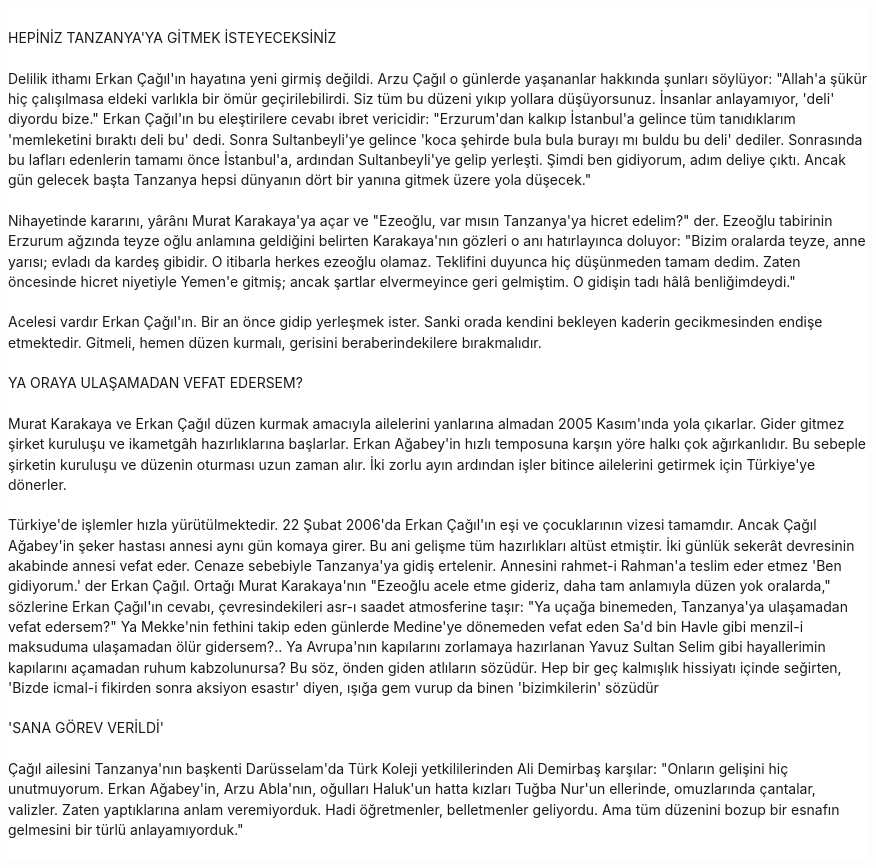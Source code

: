    <br/>
   HEPİNİZ TANZANYA'YA GİTMEK İSTEYECEKSİNİZ
   <br/>
   <br/>
   Delilik ithamı Erkan Çağıl'ın hayatına yeni girmiş değildi. Arzu Çağıl o günlerde yaşananlar hakkında şunları söylüyor: "Allah'a şükür hiç çalışılmasa eldeki varlıkla bir ömür geçirilebilirdi. Siz tüm bu düzeni yıkıp yollara düşüyorsunuz. İnsanlar anlayamıyor, 'deli' diyordu bize." Erkan Çağıl'ın bu eleştirilere cevabı ibret vericidir: "Erzurum'dan kalkıp İstanbul'a gelince tüm tanıdıklarım 'memleketini bıraktı deli bu' dedi. Sonra Sultanbeyli'ye gelince 'koca şehirde bula bula burayı mı buldu bu deli' dediler. Sonrasında bu lafları edenlerin tamamı önce İstanbul'a, ardından Sultanbeyli'ye gelip yerleşti. Şimdi ben gidiyorum, adım deliye çıktı. Ancak gün gelecek başta Tanzanya hepsi dünyanın dört bir yanına gitmek üzere yola düşecek."
   <br/>
   <br/>
   Nihayetinde kararını, yârânı Murat Karakaya'ya açar ve "Ezeoğlu, var mısın Tanzanya'ya hicret edelim?" der. Ezeoğlu tabirinin Erzurum ağzında teyze oğlu anlamına geldiğini belirten Karakaya'nın gözleri o anı hatırlayınca doluyor: "Bizim oralarda teyze, anne yarısı; evladı da kardeş gibidir. O itibarla herkes ezeoğlu olamaz. Teklifini duyunca hiç düşünmeden tamam dedim. Zaten öncesinde hicret niyetiyle Yemen'e gitmiş; ancak şartlar elvermeyince geri gelmiştim. O gidişin tadı hâlâ benliğimdeydi."
   <br/>
   <br/>
   Acelesi vardır Erkan Çağıl'ın. Bir an önce gidip yerleşmek ister. Sanki orada kendini bekleyen kaderin gecikmesinden endişe etmektedir. Gitmeli, hemen düzen kurmalı, gerisini beraberindekilere bırakmalıdır.
   <br/>
   <br/>
   YA ORAYA ULAŞAMADAN VEFAT EDERSEM?
   <br/>
   <br/>
   Murat Karakaya ve Erkan Çağıl düzen kurmak amacıyla ailelerini yanlarına almadan 2005 Kasım'ında yola çıkarlar. Gider gitmez şirket kuruluşu ve ikametgâh hazırlıklarına başlarlar. Erkan Ağabey'in hızlı temposuna karşın yöre halkı çok ağırkanlıdır. Bu sebeple şirketin kuruluşu ve düzenin oturması uzun zaman alır. İki zorlu ayın ardından işler bitince ailelerini getirmek için Türkiye'ye dönerler.
   <br/>
   <br/>
   Türkiye'de işlemler hızla yürütülmektedir. 22 Şubat 2006'da Erkan Çağıl'ın eşi ve çocuklarının vizesi tamamdır. Ancak Çağıl Ağabey'in şeker hastası annesi aynı gün komaya girer. Bu ani gelişme tüm hazırlıkları altüst etmiştir. İki günlük sekerât devresinin akabinde annesi vefat eder. Cenaze sebebiyle Tanzanya'ya gidiş ertelenir. Annesini rahmet-i Rahman'a teslim eder etmez 'Ben gidiyorum.' der Erkan Çağıl. Ortağı Murat Karakaya'nın "Ezeoğlu acele etme gideriz, daha tam anlamıyla düzen yok oralarda," sözlerine Erkan Çağıl'ın cevabı, çevresindekileri asr-ı saadet atmosferine taşır: "Ya uçağa binemeden, Tanzanya'ya ulaşamadan vefat edersem?" Ya Mekke'nin fethini takip eden günlerde Medine'ye dönemeden vefat eden Sa'd bin Havle gibi menzil-i maksuduma ulaşamadan ölür gidersem?.. Ya Avrupa'nın kapılarını zorlamaya hazırlanan Yavuz Sultan Selim gibi hayallerimin kapılarını açamadan ruhum kabzolunursa? Bu söz, önden giden atlıların sözüdür. Hep bir geç kalmışlık hissiyatı içinde seğirten, 'Bizde icmal-i fikirden sonra aksiyon esastır' diyen, ışığa gem vurup da binen 'bizimkilerin' sözüdür
   <br/>
   <br/>
   'SANA GÖREV VERİLDİ'
   <br/>
   <br/>
   Çağıl ailesini Tanzanya'nın başkenti Darüsselam'da Türk Koleji yetkililerinden Ali Demirbaş karşılar: "Onların gelişini hiç unutmuyorum. Erkan Ağabey'in, Arzu Abla'nın, oğulları Haluk'un hatta kızları Tuğba Nur'un ellerinde, omuzlarında çantalar, valizler. Zaten yaptıklarına anlam veremiyorduk. Hadi öğretmenler, belletmenler geliyordu. Ama tüm düzenini bozup bir esnafın gelmesini bir türlü anlayamıyorduk."
   <br/>
   <br/>